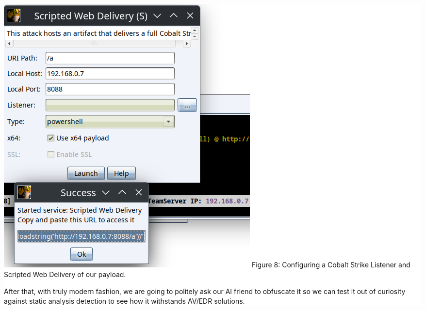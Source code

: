 ![image1](images/image1.png "image1") Figure 8: Configuring a Cobalt Strike Listener and Scripted Web Delivery of our payload.

After that, with truly modern fashion, we are going to politely ask our AI friend to obfuscate it so we can test it out of curiosity against static analysis detection to see how it withstands AV/EDR solutions.
